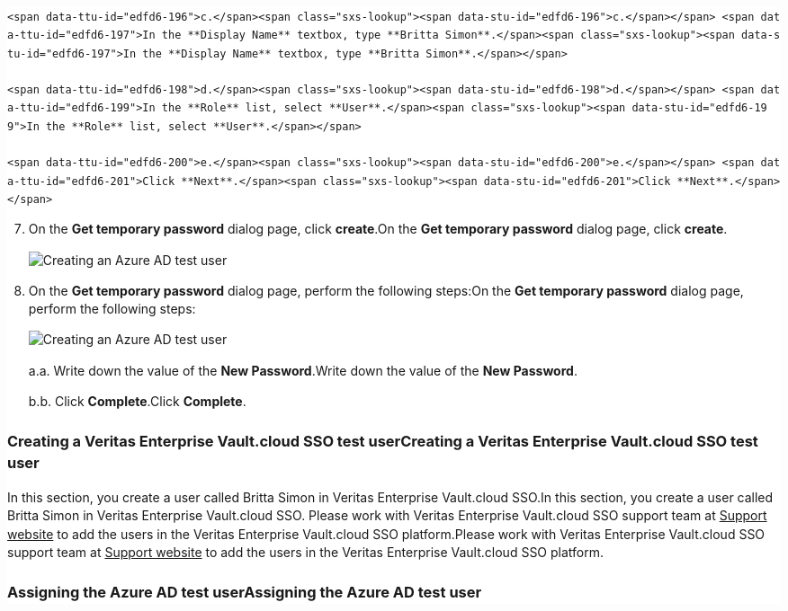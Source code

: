     <span data-ttu-id="edfd6-196">c.</span><span class="sxs-lookup"><span data-stu-id="edfd6-196">c.</span></span> <span data-ttu-id="edfd6-197">In the **Display Name** textbox, type **Britta Simon**.</span><span class="sxs-lookup"><span data-stu-id="edfd6-197">In the **Display Name** textbox, type **Britta Simon**.</span></span>

    <span data-ttu-id="edfd6-198">d.</span><span class="sxs-lookup"><span data-stu-id="edfd6-198">d.</span></span> <span data-ttu-id="edfd6-199">In the **Role** list, select **User**.</span><span class="sxs-lookup"><span data-stu-id="edfd6-199">In the **Role** list, select **User**.</span></span>

    <span data-ttu-id="edfd6-200">e.</span><span class="sxs-lookup"><span data-stu-id="edfd6-200">e.</span></span> <span data-ttu-id="edfd6-201">Click **Next**.</span><span class="sxs-lookup"><span data-stu-id="edfd6-201">Click **Next**.</span></span>

7. <span data-ttu-id="edfd6-202">On the **Get temporary password** dialog page, click **create**.</span><span class="sxs-lookup"><span data-stu-id="edfd6-202">On the **Get temporary password** dialog page, click **create**.</span></span>

    ![Creating an Azure AD test user](https://docstestmedia1.blob.core.windows.net/azure-media/articles/active-directory/media/active-directory-saas-veritas-enterprise-vault-cloud-sso-tutorial/create_aaduser_07.png) 

8. <span data-ttu-id="edfd6-204">On the **Get temporary password** dialog page, perform the following steps:</span><span class="sxs-lookup"><span data-stu-id="edfd6-204">On the **Get temporary password** dialog page, perform the following steps:</span></span>

    ![Creating an Azure AD test user](https://docstestmedia1.blob.core.windows.net/azure-media/articles/active-directory/media/active-directory-saas-veritas-enterprise-vault-cloud-sso-tutorial/create_aaduser_08.png) 

    <span data-ttu-id="edfd6-206">a.</span><span class="sxs-lookup"><span data-stu-id="edfd6-206">a.</span></span> <span data-ttu-id="edfd6-207">Write down the value of the **New Password**.</span><span class="sxs-lookup"><span data-stu-id="edfd6-207">Write down the value of the **New Password**.</span></span>

    <span data-ttu-id="edfd6-208">b.</span><span class="sxs-lookup"><span data-stu-id="edfd6-208">b.</span></span> <span data-ttu-id="edfd6-209">Click **Complete**.</span><span class="sxs-lookup"><span data-stu-id="edfd6-209">Click **Complete**.</span></span>   



### <a name="creating-a-veritas-enterprise-vaultcloud-sso-test-user"></a><span data-ttu-id="edfd6-210">Creating a Veritas Enterprise Vault.cloud SSO test user</span><span class="sxs-lookup"><span data-stu-id="edfd6-210">Creating a Veritas Enterprise Vault.cloud SSO test user</span></span>

<span data-ttu-id="edfd6-211">In this section, you create a user called Britta Simon in Veritas Enterprise Vault.cloud SSO.</span><span class="sxs-lookup"><span data-stu-id="edfd6-211">In this section, you create a user called Britta Simon in Veritas Enterprise Vault.cloud SSO.</span></span> <span data-ttu-id="edfd6-212">Please work with Veritas Enterprise Vault.cloud SSO support team at <a href="https://www.veritas.com/content/support/en_US/62696.html "> Support website</a> to add the users in the Veritas Enterprise Vault.cloud SSO platform.</span><span class="sxs-lookup"><span data-stu-id="edfd6-212">Please work with Veritas Enterprise Vault.cloud SSO support team at <a href="https://www.veritas.com/content/support/en_US/62696.html "> Support website</a> to add the users in the Veritas Enterprise Vault.cloud SSO platform.</span></span>


### <a name="assigning-the-azure-ad-test-user"></a><span data-ttu-id="edfd6-213">Assigning the Azure AD test user</span><span class="sxs-lookup"><span data-stu-id="edfd6-213">Assigning the Azure AD test user</span></span>
